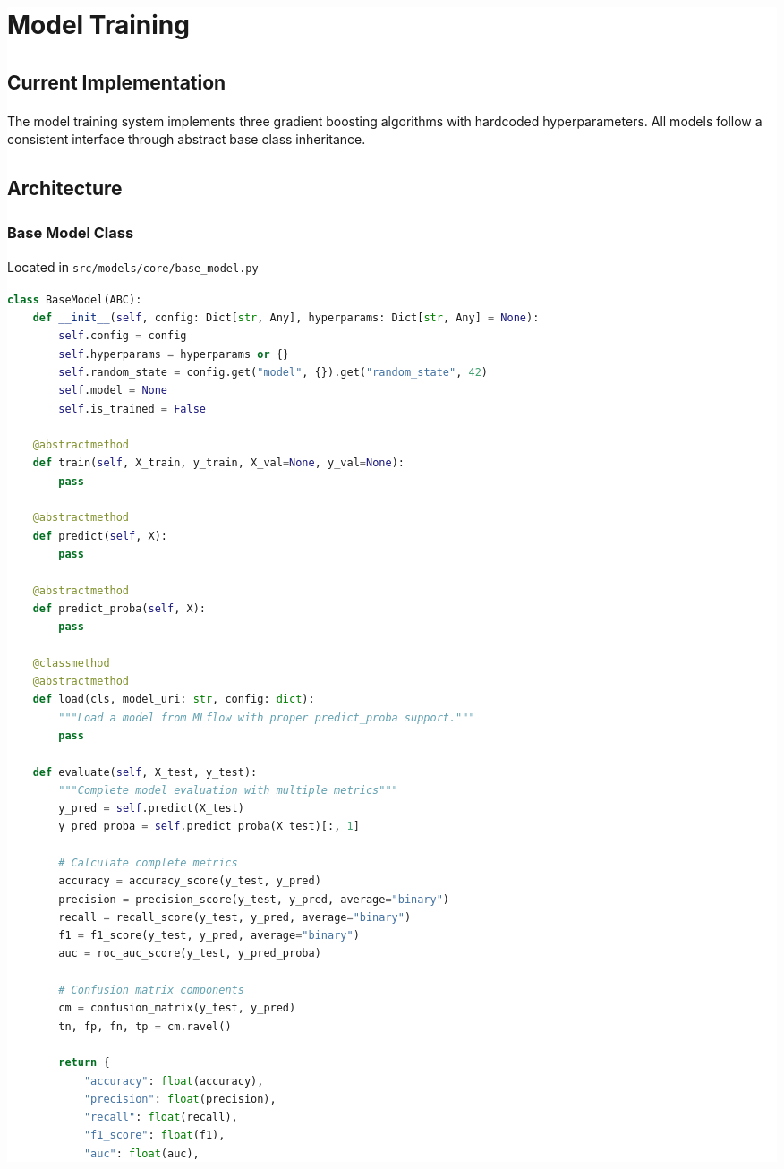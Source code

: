 # Model Training

## Current Implementation

The model training system implements three gradient boosting algorithms with hardcoded hyperparameters. All models follow a consistent interface through abstract base class inheritance.

## Architecture

### Base Model Class
Located in `src/models/core/base_model.py`

```python
class BaseModel(ABC):
    def __init__(self, config: Dict[str, Any], hyperparams: Dict[str, Any] = None):
        self.config = config
        self.hyperparams = hyperparams or {}
        self.random_state = config.get("model", {}).get("random_state", 42)
        self.model = None
        self.is_trained = False
    
    @abstractmethod
    def train(self, X_train, y_train, X_val=None, y_val=None):
        pass
    
    @abstractmethod
    def predict(self, X):
        pass
    
    @abstractmethod  
    def predict_proba(self, X):
        pass
    
    @classmethod
    @abstractmethod
    def load(cls, model_uri: str, config: dict):
        """Load a model from MLflow with proper predict_proba support."""
        pass
    
    def evaluate(self, X_test, y_test):
        """Complete model evaluation with multiple metrics"""
        y_pred = self.predict(X_test)
        y_pred_proba = self.predict_proba(X_test)[:, 1]
        
        # Calculate complete metrics
        accuracy = accuracy_score(y_test, y_pred)
        precision = precision_score(y_test, y_pred, average="binary")
        recall = recall_score(y_test, y_pred, average="binary")
        f1 = f1_score(y_test, y_pred, average="binary")
        auc = roc_auc_score(y_test, y_pred_proba)
        
        # Confusion matrix components
        cm = confusion_matrix(y_test, y_pred)
        tn, fp, fn, tp = cm.ravel()
        
        return {
            "accuracy": float(accuracy),
            "precision": float(precision), 
            "recall": float(recall),
            "f1_score": float(f1),
            "auc": float(auc),
```